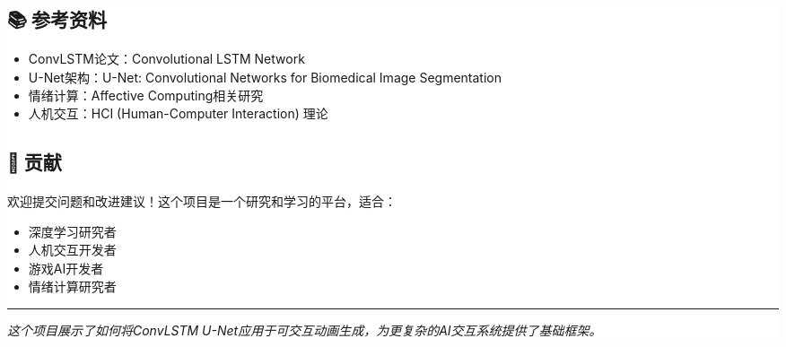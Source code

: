 ## 📚 参考资料

- ConvLSTM论文：Convolutional LSTM Network
- U-Net架构：U-Net: Convolutional Networks for Biomedical Image Segmentation
- 情绪计算：Affective Computing相关研究
- 人机交互：HCI (Human-Computer Interaction) 理论

## 🤝 贡献

欢迎提交问题和改进建议！这个项目是一个研究和学习的平台，适合：
- 深度学习研究者
- 人机交互开发者
- 游戏AI开发者
- 情绪计算研究者

---

*这个项目展示了如何将ConvLSTM U-Net应用于可交互动画生成，为更复杂的AI交互系统提供了基础框架。*
